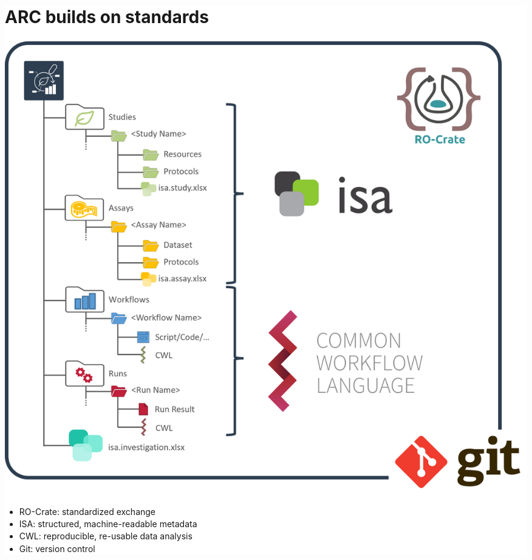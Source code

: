 
# ARC builds on standards

<div class="two-columns">
  <div>
  
  ![w:500](./../../../../img/ARC_BuildsOnStandards3.png)
  
  </div>
  <div>
  
  - RO-Crate: standardized exchange
  - ISA: structured, machine-readable metadata
  - CWL: reproducible, re-usable data analysis
  - Git: version control
  